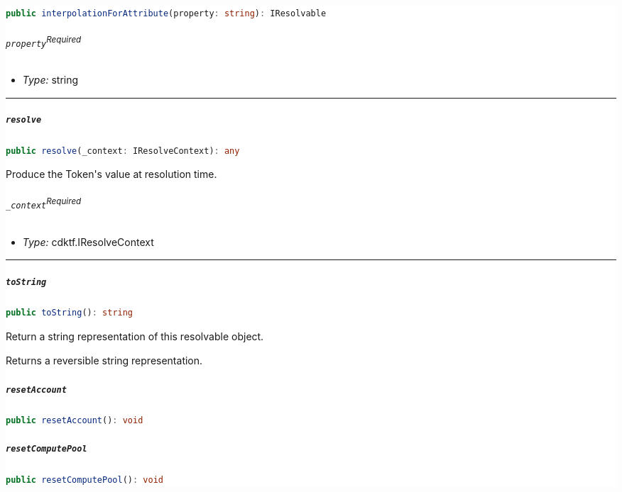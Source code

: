 ```typescript
public interpolationForAttribute(property: string): IResolvable
```

###### `property`<sup>Required</sup> <a name="property" id="@cdktf/provider-snowflake.dataSnowflakeServices.DataSnowflakeServicesInOutputReference.interpolationForAttribute.parameter.property"></a>

- *Type:* string

---

##### `resolve` <a name="resolve" id="@cdktf/provider-snowflake.dataSnowflakeServices.DataSnowflakeServicesInOutputReference.resolve"></a>

```typescript
public resolve(_context: IResolveContext): any
```

Produce the Token's value at resolution time.

###### `_context`<sup>Required</sup> <a name="_context" id="@cdktf/provider-snowflake.dataSnowflakeServices.DataSnowflakeServicesInOutputReference.resolve.parameter._context"></a>

- *Type:* cdktf.IResolveContext

---

##### `toString` <a name="toString" id="@cdktf/provider-snowflake.dataSnowflakeServices.DataSnowflakeServicesInOutputReference.toString"></a>

```typescript
public toString(): string
```

Return a string representation of this resolvable object.

Returns a reversible string representation.

##### `resetAccount` <a name="resetAccount" id="@cdktf/provider-snowflake.dataSnowflakeServices.DataSnowflakeServicesInOutputReference.resetAccount"></a>

```typescript
public resetAccount(): void
```

##### `resetComputePool` <a name="resetComputePool" id="@cdktf/provider-snowflake.dataSnowflakeServices.DataSnowflakeServicesInOutputReference.resetComputePool"></a>

```typescript
public resetComputePool(): void
```
